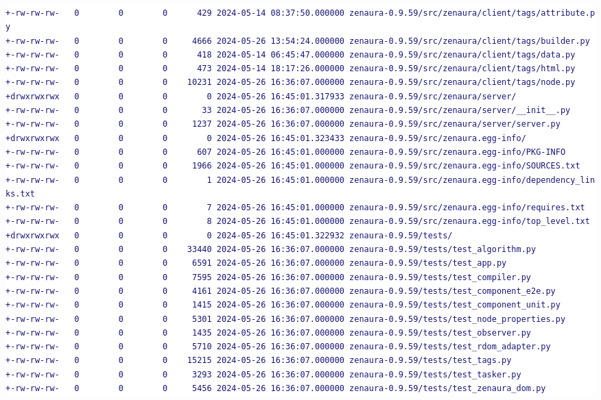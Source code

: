 ```diff
+-rw-rw-rw-   0        0        0      429 2024-05-14 08:37:50.000000 zenaura-0.9.59/src/zenaura/client/tags/attribute.py
+-rw-rw-rw-   0        0        0     4666 2024-05-26 13:54:24.000000 zenaura-0.9.59/src/zenaura/client/tags/builder.py
+-rw-rw-rw-   0        0        0      418 2024-05-14 06:45:47.000000 zenaura-0.9.59/src/zenaura/client/tags/data.py
+-rw-rw-rw-   0        0        0      473 2024-05-14 18:17:26.000000 zenaura-0.9.59/src/zenaura/client/tags/html.py
+-rw-rw-rw-   0        0        0    10231 2024-05-26 16:36:07.000000 zenaura-0.9.59/src/zenaura/client/tags/node.py
+drwxrwxrwx   0        0        0        0 2024-05-26 16:45:01.317933 zenaura-0.9.59/src/zenaura/server/
+-rw-rw-rw-   0        0        0       33 2024-05-26 16:36:07.000000 zenaura-0.9.59/src/zenaura/server/__init__.py
+-rw-rw-rw-   0        0        0     1237 2024-05-26 16:36:07.000000 zenaura-0.9.59/src/zenaura/server/server.py
+drwxrwxrwx   0        0        0        0 2024-05-26 16:45:01.323433 zenaura-0.9.59/src/zenaura.egg-info/
+-rw-rw-rw-   0        0        0      607 2024-05-26 16:45:01.000000 zenaura-0.9.59/src/zenaura.egg-info/PKG-INFO
+-rw-rw-rw-   0        0        0     1966 2024-05-26 16:45:01.000000 zenaura-0.9.59/src/zenaura.egg-info/SOURCES.txt
+-rw-rw-rw-   0        0        0        1 2024-05-26 16:45:01.000000 zenaura-0.9.59/src/zenaura.egg-info/dependency_links.txt
+-rw-rw-rw-   0        0        0        7 2024-05-26 16:45:01.000000 zenaura-0.9.59/src/zenaura.egg-info/requires.txt
+-rw-rw-rw-   0        0        0        8 2024-05-26 16:45:01.000000 zenaura-0.9.59/src/zenaura.egg-info/top_level.txt
+drwxrwxrwx   0        0        0        0 2024-05-26 16:45:01.322932 zenaura-0.9.59/tests/
+-rw-rw-rw-   0        0        0    33440 2024-05-26 16:36:07.000000 zenaura-0.9.59/tests/test_algorithm.py
+-rw-rw-rw-   0        0        0     6591 2024-05-26 16:36:07.000000 zenaura-0.9.59/tests/test_app.py
+-rw-rw-rw-   0        0        0     7595 2024-05-26 16:36:07.000000 zenaura-0.9.59/tests/test_compiler.py
+-rw-rw-rw-   0        0        0     4161 2024-05-26 16:36:07.000000 zenaura-0.9.59/tests/test_component_e2e.py
+-rw-rw-rw-   0        0        0     1415 2024-05-26 16:36:07.000000 zenaura-0.9.59/tests/test_component_unit.py
+-rw-rw-rw-   0        0        0     5301 2024-05-26 16:36:07.000000 zenaura-0.9.59/tests/test_node_properties.py
+-rw-rw-rw-   0        0        0     1435 2024-05-26 16:36:07.000000 zenaura-0.9.59/tests/test_observer.py
+-rw-rw-rw-   0        0        0     5710 2024-05-26 16:36:07.000000 zenaura-0.9.59/tests/test_rdom_adapter.py
+-rw-rw-rw-   0        0        0    15215 2024-05-26 16:36:07.000000 zenaura-0.9.59/tests/test_tags.py
+-rw-rw-rw-   0        0        0     3293 2024-05-26 16:36:07.000000 zenaura-0.9.59/tests/test_tasker.py
+-rw-rw-rw-   0        0        0     5456 2024-05-26 16:36:07.000000 zenaura-0.9.59/tests/test_zenaura_dom.py
```
